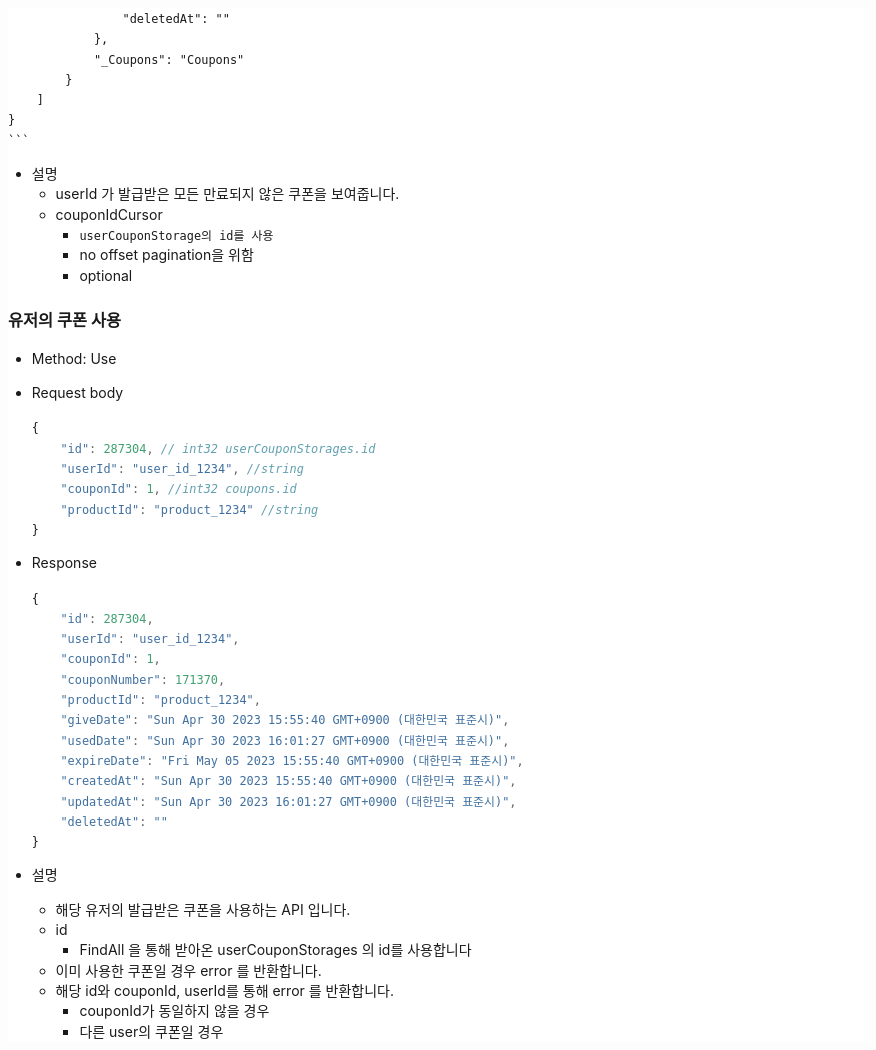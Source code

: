     				"deletedAt": ""
    			},
    			"_Coupons": "Coupons"
    		}
    	]
    }
    ```

- 설명
    - userId 가 발급받은 모든 만료되지 않은 쿠폰을 보여줍니다.
    - couponIdCursor
        - `userCouponStorage의 id를 사용`
        - no offset pagination을 위함
        - optional

### 유저의 쿠폰 사용

- Method: Use
- Request body

    ```jsx
    {
    	"id": 287304, // int32 userCouponStorages.id
    	"userId": "user_id_1234", //string
    	"couponId": 1, //int32 coupons.id
    	"productId": "product_1234" //string
    }
    ```

- Response

    ```jsx
    {
    	"id": 287304,
    	"userId": "user_id_1234",
    	"couponId": 1,
    	"couponNumber": 171370,
    	"productId": "product_1234",
    	"giveDate": "Sun Apr 30 2023 15:55:40 GMT+0900 (대한민국 표준시)",
    	"usedDate": "Sun Apr 30 2023 16:01:27 GMT+0900 (대한민국 표준시)",
    	"expireDate": "Fri May 05 2023 15:55:40 GMT+0900 (대한민국 표준시)",
    	"createdAt": "Sun Apr 30 2023 15:55:40 GMT+0900 (대한민국 표준시)",
    	"updatedAt": "Sun Apr 30 2023 16:01:27 GMT+0900 (대한민국 표준시)",
    	"deletedAt": ""
    }
    ```

- 설명
    - 해당 유저의 발급받은 쿠폰을 사용하는 API 입니다.
    - id
        - FindAll 을 통해 받아온 userCouponStorages 의 id를 사용합니다
    - 이미 사용한 쿠폰일 경우 error 를 반환합니다.
    - 해당 id와 couponId, userId를 통해 error 를 반환합니다.
        - couponId가 동일하지 않을 경우
        - 다른 user의 쿠폰일 경우
